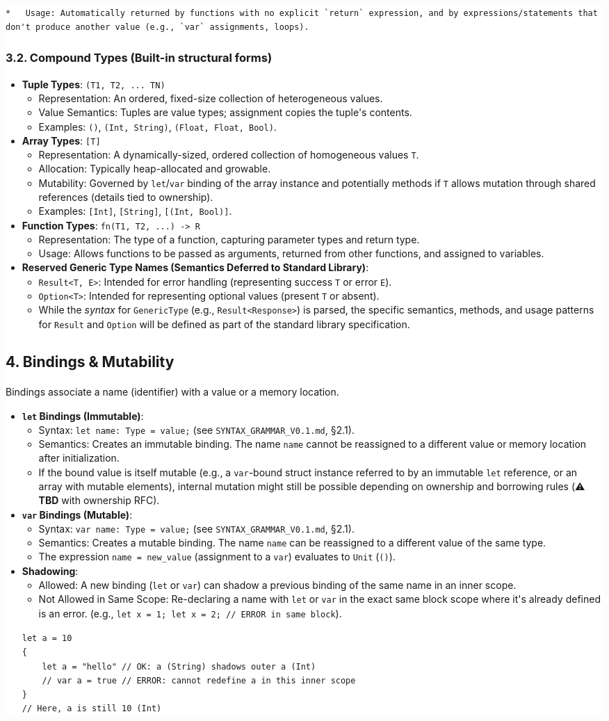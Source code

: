     *   Usage: Automatically returned by functions with no explicit `return` expression, and by expressions/statements that don't produce another value (e.g., `var` assignments, loops).

### 3.2. Compound Types (Built-in structural forms)

*   **Tuple Types**: `(T1, T2, ... TN)`
    *   Representation: An ordered, fixed-size collection of heterogeneous values.
    *   Value Semantics: Tuples are value types; assignment copies the tuple's contents.
    *   Examples: `()`, `(Int, String)`, `(Float, Float, Bool)`.
*   **Array Types**: `[T]`
    *   Representation: A dynamically-sized, ordered collection of homogeneous values `T`.
    *   Allocation: Typically heap-allocated and growable.
    *   Mutability: Governed by `let`/`var` binding of the array instance and potentially methods if `T` allows mutation through shared references (details tied to ownership).
    *   Examples: `[Int]`, `[String]`, `[(Int, Bool)]`.
*   **Function Types**: `fn(T1, T2, ...) -> R`
    *   Representation: The type of a function, capturing parameter types and return type.
    *   Usage: Allows functions to be passed as arguments, returned from other functions, and assigned to variables.
*   **Reserved Generic Type Names (Semantics Deferred to Standard Library)**:
    *   `Result<T, E>`: Intended for error handling (representing success `T` or error `E`).
    *   `Option<T>`: Intended for representing optional values (present `T` or absent).
    *   While the *syntax* for `GenericType` (e.g., `Result<Response>`) is parsed, the specific semantics, methods, and usage patterns for `Result` and `Option` will be defined as part of the standard library specification.

## 4. Bindings & Mutability

Bindings associate a name (identifier) with a value or a memory location.

*   **`let` Bindings (Immutable)**:
    *   Syntax: `let name: Type = value;` (see `SYNTAX_GRAMMAR_V0.1.md`, §2.1).
    *   Semantics: Creates an immutable binding. The name `name` cannot be reassigned to a different value or memory location after initialization.
    *   If the bound value is itself mutable (e.g., a `var`-bound struct instance referred to by an immutable `let` reference, or an array with mutable elements), internal mutation might still be possible depending on ownership and borrowing rules (⚠️ **TBD** with ownership RFC).
*   **`var` Bindings (Mutable)**:
    *   Syntax: `var name: Type = value;` (see `SYNTAX_GRAMMAR_V0.1.md`, §2.1).
    *   Semantics: Creates a mutable binding. The name `name` can be reassigned to a different value of the same type.
    *   The expression `name = new_value` (assignment to a `var`) evaluates to `Unit` (`()`).
*   **Shadowing**:
    *   Allowed: A new binding (`let` or `var`) can shadow a previous binding of the same name in an inner scope.
    *   Not Allowed in Same Scope: Re-declaring a name with `let` or `var` in the exact same block scope where it's already defined is an error. (e.g., `let x = 1; let x = 2; // ERROR in same block`).
      ```ferra
      let a = 10
      {
          let a = "hello" // OK: a (String) shadows outer a (Int)
          // var a = true // ERROR: cannot redefine a in this inner scope
      }
      // Here, a is still 10 (Int)
      ```
